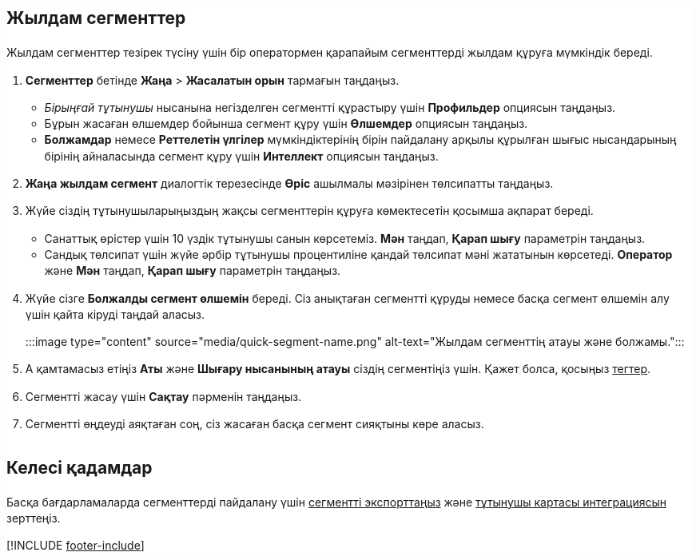 ## <a name="quick-segments"></a>Жылдам сегменттер

Жылдам сегменттер тезірек түсіну үшін бір оператормен қарапайым сегменттерді жылдам құруға мүмкіндік береді.

1. **Сегменттер** бетінде **Жаңа** > **Жасалатын орын** тармағын таңдаңыз.
   - *Бірыңғай тұтынушы* нысанына негізделген сегментті құрастыру үшін **Профильдер** опциясын таңдаңыз.
   - Бұрын жасаған өлшемдер бойынша сегмент құру үшін **Өлшемдер** опциясын таңдаңыз.
   - **Болжамдар** немесе **Реттелетін үлгілер** мүмкіндіктерінің бірін пайдалану арқылы құрылған шығыс нысандарының бірінің айналасында сегмент құру үшін **Интеллект** опциясын таңдаңыз.

2. **Жаңа жылдам сегмент** диалогтік терезесінде **Өріс** ашылмалы мәзірінен төлсипатты таңдаңыз.

3. Жүйе сіздің тұтынушыларыңыздың жақсы сегменттерін құруға көмектесетін қосымша ақпарат береді.
   - Санаттық өрістер үшін 10 үздік тұтынушы санын көрсетеміз. **Мән** таңдап, **Қарап шығу** параметрін таңдаңыз.
   - Сандық төлсипат үшін жүйе әрбір тұтынушы процентиліне қандай төлсипат мәні жататынын көрсетеді. **Оператор** және **Мән** таңдап, **Қарап шығу** параметрін таңдаңыз.

4. Жүйе сізге **Болжалды сегмент өлшемін** береді. Сіз анықтаған сегментті құруды немесе басқа сегмент өлшемін алу үшін қайта кіруді таңдай аласыз.

   :::image type="content" source="media/quick-segment-name.png" alt-text="Жылдам сегменттің атауы және болжамы.":::

5. А қамтамасыз етіңіз **Аты** және **Шығару нысанының атауы** сіздің сегментіңіз үшін. Қажет болса, қосыңыз [тегтер](work-with-tags-columns.md#manage-tags).

6. Сегментті жасау үшін **Сақтау** пәрменін таңдаңыз.

7. Сегментті өңдеуді аяқтаған соң, сіз жасаған басқа сегмент сияқтыны көре аласыз.

## <a name="next-steps"></a>Келесі қадамдар

Басқа бағдарламаларда сегменттерді пайдалану үшін [сегментті экспорттаңыз](export-destinations.md) және [тұтынушы картасы интеграциясын](customer-card-add-in.md) зерттеңіз.

[!INCLUDE [footer-include](includes/footer-banner.md)]
